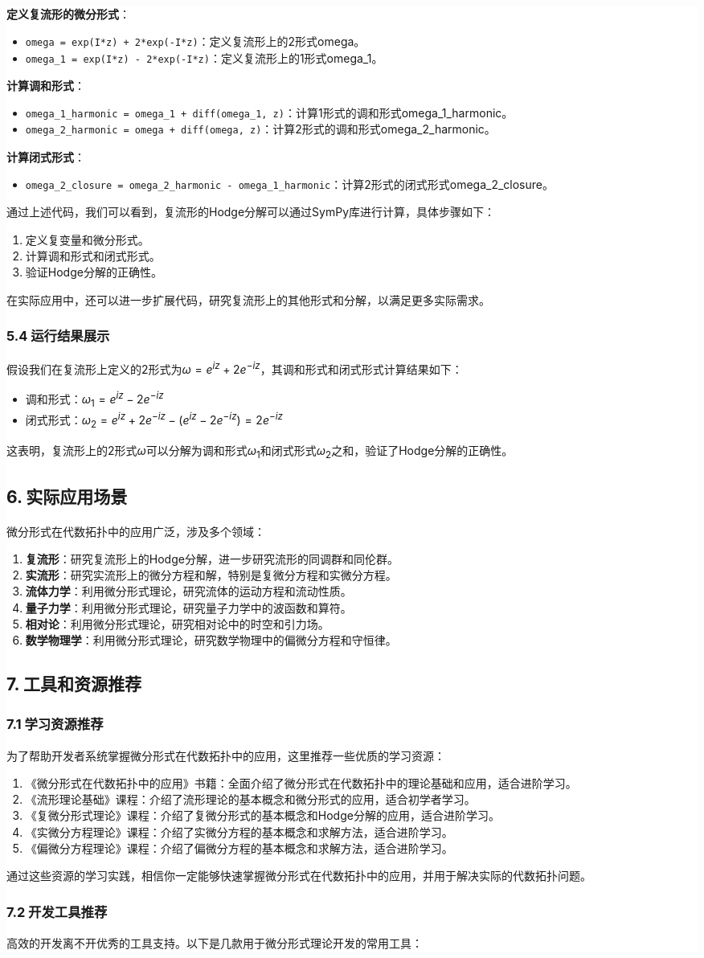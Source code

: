 **定义复流形的微分形式**：
- `omega = exp(I*z) + 2*exp(-I*z)`：定义复流形上的2形式omega。
- `omega_1 = exp(I*z) - 2*exp(-I*z)`：定义复流形上的1形式omega_1。

**计算调和形式**：
- `omega_1_harmonic = omega_1 + diff(omega_1, z)`：计算1形式的调和形式omega_1_harmonic。
- `omega_2_harmonic = omega + diff(omega, z)`：计算2形式的调和形式omega_2_harmonic。

**计算闭式形式**：
- `omega_2_closure = omega_2_harmonic - omega_1_harmonic`：计算2形式的闭式形式omega_2_closure。

通过上述代码，我们可以看到，复流形的Hodge分解可以通过SymPy库进行计算，具体步骤如下：
1. 定义复变量和微分形式。
2. 计算调和形式和闭式形式。
3. 验证Hodge分解的正确性。

在实际应用中，还可以进一步扩展代码，研究复流形上的其他形式和分解，以满足更多实际需求。

### 5.4 运行结果展示

假设我们在复流形上定义的2形式为$\omega = e^{iz} + 2e^{-iz}$，其调和形式和闭式形式计算结果如下：

- 调和形式：$\omega_1 = e^{iz} - 2e^{-iz}$
- 闭式形式：$\omega_2 = e^{iz} + 2e^{-iz} - (e^{iz} - 2e^{-iz}) = 2e^{-iz}$

这表明，复流形上的2形式$\omega$可以分解为调和形式$\omega_1$和闭式形式$\omega_2$之和，验证了Hodge分解的正确性。

## 6. 实际应用场景

微分形式在代数拓扑中的应用广泛，涉及多个领域：

1. **复流形**：研究复流形上的Hodge分解，进一步研究流形的同调群和同伦群。
2. **实流形**：研究实流形上的微分方程和解，特别是复微分方程和实微分方程。
3. **流体力学**：利用微分形式理论，研究流体的运动方程和流动性质。
4. **量子力学**：利用微分形式理论，研究量子力学中的波函数和算符。
5. **相对论**：利用微分形式理论，研究相对论中的时空和引力场。
6. **数学物理学**：利用微分形式理论，研究数学物理中的偏微分方程和守恒律。

## 7. 工具和资源推荐

### 7.1 学习资源推荐

为了帮助开发者系统掌握微分形式在代数拓扑中的应用，这里推荐一些优质的学习资源：

1. 《微分形式在代数拓扑中的应用》书籍：全面介绍了微分形式在代数拓扑中的理论基础和应用，适合进阶学习。
2. 《流形理论基础》课程：介绍了流形理论的基本概念和微分形式的应用，适合初学者学习。
3. 《复微分形式理论》课程：介绍了复微分形式的基本概念和Hodge分解的应用，适合进阶学习。
4. 《实微分方程理论》课程：介绍了实微分方程的基本概念和求解方法，适合进阶学习。
5. 《偏微分方程理论》课程：介绍了偏微分方程的基本概念和求解方法，适合进阶学习。

通过这些资源的学习实践，相信你一定能够快速掌握微分形式在代数拓扑中的应用，并用于解决实际的代数拓扑问题。

### 7.2 开发工具推荐

高效的开发离不开优秀的工具支持。以下是几款用于微分形式理论开发的常用工具：
